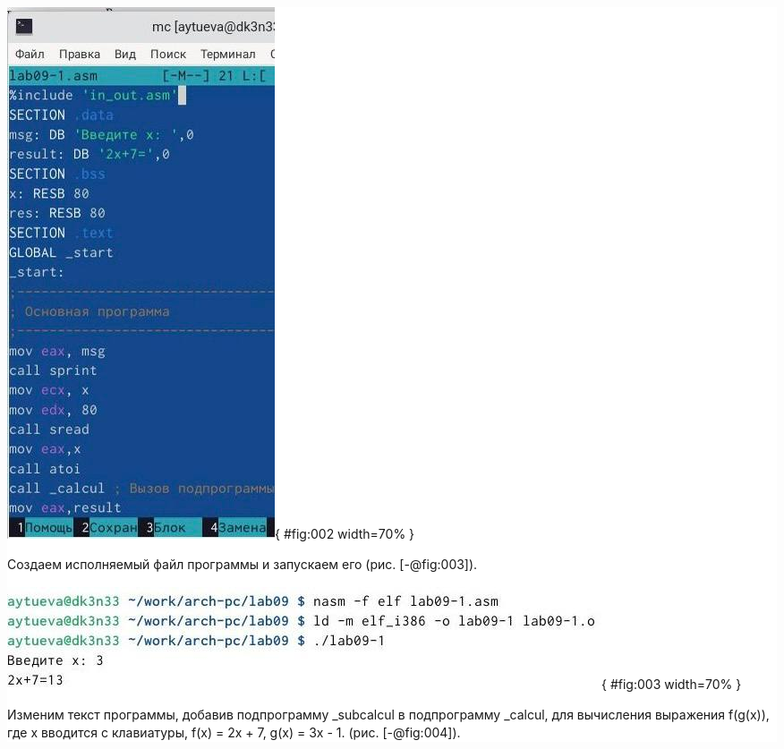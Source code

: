 ![Редактирование файла](image/2.jpg){ #fig:002 width=70% }

Создаем исполняемый файл программы и запускаем его (рис. [-@fig:003]).

![Запуск исполняемого файла](image/3.jpg){ #fig:003 width=70% }

Изменим текст программы, добавив подпрограмму _subcalcul в подпрограмму _calcul, для вычисления выражения f(g(x)), где x вводится с клавиатуры, f(x) = 2x + 7, g(x) = 3x - 1. (рис. [-@fig:004]). 
